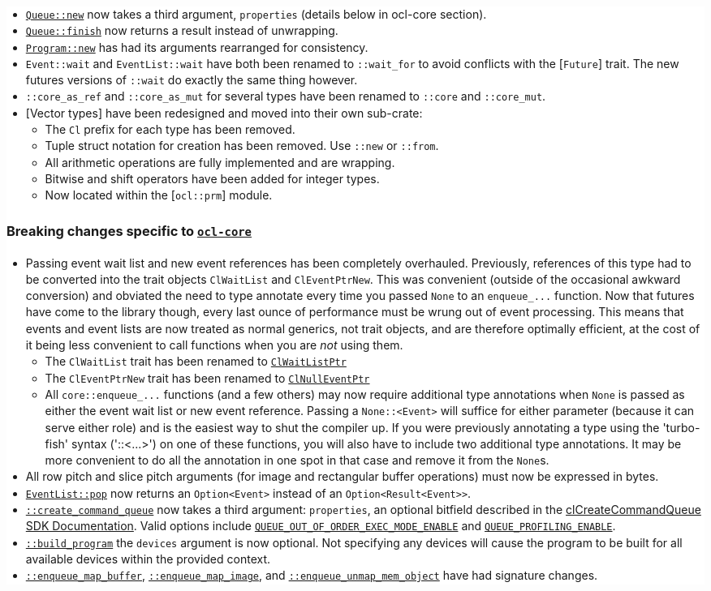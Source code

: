 * [`Queue::new`] now takes a third argument, `properties` (details below in
  ocl-core section).
* [`Queue::finish`] now returns a result instead of unwrapping.
* [`Program::new`] has had its arguments rearranged for consistency.
* `Event::wait` and `EventList::wait` have both been renamed to
  `::wait_for` to avoid conflicts with the [`Future`] trait. The new futures
  versions of `::wait` do exactly the same thing however.
* `::core_as_ref` and `::core_as_mut` for several types have been renamed to
  `::core` and `::core_mut`.
* [Vector types] have been redesigned and moved into their own sub-crate:
  * The `Cl` prefix for each type has been removed.
  * Tuple struct notation for creation has been removed. Use `::new` or
    `::from`.
  * All arithmetic operations are fully implemented and are wrapping.
  * Bitwise and shift operators have been added for integer types.
  * Now located within the [`ocl::prm`] module.

### Breaking changes specific to [`ocl-core`]
* Passing event wait list and new event references has been completely
  overhauled. Previously, references of this type had to be converted into the
  trait objects `ClWaitList` and `ClEventPtrNew`. This was convenient
  (outside of the occasional awkward conversion) and obviated the need to type
  annotate every time you passed `None` to an `enqueue_...` function. Now that
  futures have come to the library though, every last ounce of performance
  must be wrung out of event processing. This means that events and event
  lists are now treated as normal generics, not trait objects, and are
  therefore optimally efficient, at the cost of it being less convenient to
  call functions when you are *not* using them.
  * The `ClWaitList` trait has been renamed to [`ClWaitListPtr`]
  * The `ClEventPtrNew` trait has been renamed to [`ClNullEventPtr`]
  * All `core::enqueue_...` functions (and a few others) may now require
    additional type annotations when `None` is passed as either the event wait
    list or new event reference. Passing a `None::<Event>` will suffice
    for either parameter (because it can serve either role) and is the easiest
    way to shut the compiler up. If you were previously annotating a type
    using the 'turbo-fish' syntax ('::<...>') on one of these functions, you
    will also have to include two additional type annotations. It may be more
    convenient to do all the annotation in one spot in that case and remove it
    from the `None`s.
* All row pitch and slice pitch arguments (for image and rectangular buffer
  operations) must now be expressed in bytes.
* [`EventList::pop`] now returns an `Option<Event>` instead of an
  `Option<Result<Event>>`.
* [`::create_command_queue`] now takes a third argument: `properties`, an
  optional bitfield described in the [clCreateCommandQueue SDK
  Documentation]. Valid options include
  [`QUEUE_OUT_OF_ORDER_EXEC_MODE_ENABLE`] and [`QUEUE_PROFILING_ENABLE`].
* [`::build_program`] the `devices` argument is now optional. Not specifying any
  devices will cause the program to be built for all available devices within
  the provided context.
* [`::enqueue_map_buffer`], [`::enqueue_map_image`], and
  [`::enqueue_unmap_mem_object`] have had signature changes.


[kernel-0.18.0]: https://docs.rs/ocl/0.18.0/ocl/struct.Kernel.html
[ocl-interop]: https://github.com/cogciprocate/ocl/tree/master/ocl-interop
[`get_gl_context_info_khr`]: http://docs.cogciprocate.com/ocl_core/ocl_core/fn.get_gl_context_info_khr.html
[`GlContextInfo`]: http://docs.cogciprocate.com/ocl_core/ocl_core/enum.GlContextInfo.html
[`GlContextInfoResult`]: http://docs.cogciprocate.com/ocl_core/ocl_core/types/enums/enum.GlContextInfoResult.html
[`::get_gl_context_info_khr`]: https://github.com/cogciprocate/ocl-core/blob/master/src/functions.rs#L776
[`enqueue_acquire_gl_objects`]: http://doc.cogciprocate.com/ocl_core/ocl_core/fn.enqueue_acquire_gl_objects.html
[`enqueue_release_gl_objects`]: http://doc.cogciprocate.com/ocl_core/ocl_core/fn.enqueue_release_gl_objects.html
[`BufferBuilder::fill_val`]: [http://doc.cogciprocate.com/ocl/ocl/builders/struct.BufferBuilder.html#method.fill_val
[`BufferBuilder::fill_event`]: http://doc.cogciprocate.com/ocl/ocl/builders/struct.BufferBuilder.html#method.fill_event
[`ErrorKind`]: http://doc.cogciprocate.com/ocl_core/ocl_core/error/enum.ErrorKind.html
[`Error::kind`]: http://doc.cogciprocate.com/ocl_core/ocl_core/error/struct.Error.html#method.kind
[`MemMap`]: http://docs.cogciprocate.com/ocl/ocl/struct.MemMap.html
[`RwVec`]: http://docs.cogciprocate.com/ocl/ocl/struct.RwVec.html
[`FutureMemMap`]: http://docs.cogciprocate.com/ocl/ocl/struct.FutureMemMap.html
[`FutureRwGuard`]: http://docs.cogciprocate.com/ocl/ocl/struct.FutureRwGuard.html
[`Buffer`]: http://docs.cogciprocate.com/ocl/ocl/struct.Buffer.html
[`Buffer::new`]: http://docs.cogciprocate.com/ocl/ocl/struct.Buffer.html#method.new
[`Buffer::map`]: http://docs.cogciprocate.com/ocl/ocl/struct.Buffer.html#method.map
[`Buffer::create_sub_buffer`]: http://docs.cogciprocate.com/ocl/ocl/struct.Buffer.html#method.create_sub_buffer
[`Buffer::builder`]: http://docs.cogciprocate.com/ocl/ocl/struct.Buffer.html#method.builder
[`BufferCmd`]: http://docs.cogciprocate.com/ocl/ocl/builders/struct.BufferCmd.html
[`BufferReadCmd`]: http://docs.cogciprocate.com/ocl/ocl/builders/struct.BufferReadCmd.html
[`BufferWriteCmd`]: http://docs.cogciprocate.com/ocl/ocl/builders/struct.BufferWriteCmd.html
[`BufferMapCmd`]: http://docs.cogciprocate.com/ocl/ocl/builders/struct.BufferMapCmd.html
[`BufferBuilder`]: http://docs.cogciprocate.com/ocl/ocl/builders/struct.BufferBuilder.html
[`BufferBuilder::new`]: http://docs.cogciprocate.com/ocl/ocl/builders/struct.BufferBuilder.html#method.new
[`Kernel`]: http://docs.cogciprocate.com/ocl/ocl/struct.Kernel.html
[`Kernel::new`]: http://docs.cogciprocate.com/ocl/ocl/struct.Kernel.html#method.new
[`Kernel::set_arg_unchecked`]: http://docs.cogciprocate.com/ocl/ocl/struct.Kernel.html#method.set_arg_unchecked
[`Kernel::named_arg_idx`]: http://docs.cogciprocate.com/ocl/ocl/struct.Kernel.html#method.named_arg_idx
[`Kernel::set_default_queue`]: http://docs.cogciprocate.com/ocl/ocl/struct.Kernel.html#method.set_default_queue
[kernel_queue]: http://docs.cogciprocate.com/ocl/ocl/struct.Kernel.html#method.queue
[kernel_set_default_queue]: http://docs.cogciprocate.com/ocl/ocl/struct.Kernel.html#method.set_default_queue
[`KernelCmd`]: http://docs.cogciprocate.com/ocl/ocl/builders/struct.KernelCmd.html
[`Image`]: http://docs.cogciprocate.com/ocl/ocl/struct.Image.html
[`ImageCmd`]: http://docs.cogciprocate.com/ocl/ocl/builders/struct.ImageCmd.html
[`Queue`]: http://docs.cogciprocate.com/ocl/ocl/struct.Queue.html
[`Queue::new`]: http://docs.cogciprocate.com/ocl/ocl/struct.Queue.html#method.new
[`Queue::finish`]: http://docs.cogciprocate.com/ocl/ocl/struct.Queue.html#method.finish
[`ProQue`]: http://docs.cogciprocate.com/ocl/ocl/struct.ProQue.html
[`QUEUE_PROFILING_ENABLE`]: http://docs.cogciprocate.com/ocl/ocl/flags/constant.QUEUE_PROFILING_ENABLE.html
[`QUEUE_OUT_OF_ORDER_EXEC_MODE_ENABLE`]: http://docs.cogciprocate.com/ocl/ocl/flags/constant.QUEUE_OUT_OF_ORDER_EXEC_MODE_ENABLE.html
[`EventList`]: http://docs.cogciprocate.com/ocl/ocl/struct.EventList.html
[`EventList::pop`]: http://docs.cogciprocate.com/ocl/ocl/struct.EventList.html#method.pop
[`EventArray`]: http://docs.cogciprocate.com/ocl/ocl/struct.EventArray.html
[`Program::new`]: http://docs.cogciprocate.com/ocl/ocl/struct.Program.html#method.new
[`ocl-core`]: https://github.com/cogciprocate/ocl-core
[`ClWaitListPtr`]: http://docs.cogciprocate.com/ocl/ocl_core/types/abs/trait.ClWaitListPtr.html
[`ClNullEventPtr`]: docs.cogciprocate.com/ocl/ocl_core/types/abs/trait.ClNullEventPtr.html
[`::create_command_queue`]: http://docs.cogciprocate.com/ocl/ocl_core/fn.create_command_queue.html
[`::build_program`]: http://docs.cogciprocate.com/ocl/ocl_core/fn.build_program.html
[`::enqueue_map_buffer`]: http://docs.cogciprocate.com/ocl/ocl_core/fn.enqueue_map_buffer.html
[`::enqueue_map_image`]: http://docs.cogciprocate.com/ocl/ocl_core/fn.enqueue_map_image.html
[`::enqueue_unmap_mem_object`]: http://docs.cogciprocate.com/ocl/ocl_core/fn.enqueue_unmap_mem_object.html
[`futures`]: https://github.com/alexcrichton/futures-rs
[futures-doc]: https://docs.rs/futures
[`Futures`]: https://docs.rs/futures/0.1
[future_trait]: https://docs.rs/futures/0.1.13/futures/future/trait.Future.html
[`ndarray`]: https://github.com/bluss/rust-ndarray
[clCreateCommandQueue SDK Documentation]: https://www.khronos.org/registry/OpenCL/sdk/1.2/docs/man/xhtml/clCreateCommandQueue.html
[ocl-core crate documentation]: http://docs.cogciprocate.com/ocl_core/ocl_core
[ocl]: https://github.com/cogciprocate/ocl
[0.11.0.ocl-core]: https://github.com/cogciprocate/ocl-core
[0.11.0.cl-sys]: https://github.com/cogciprocate/cl-sys
[issue]: https://github.com/cogciprocate/ocl/issues
[README.md]: https://github.com/cogciprocate/ocl/blob/master/README.md
[`Sampler`]: http://doc.cogciprocate.com/ocl/ocl/struct.Sampler.html
[`ocl::util`]: http://docs.cogciprocate.com/ocl/ocl/util/index.html
[`ImageBuilder`]: http://docs.cogciprocate.com/ocl/ocl/builders/struct.ImageBuilder.html
[`examples/image.rs`]: https://github.com/cogciprocate/ocl/blob/master/examples/image.rs
[0.6doc]: http://doc.cogciprocate.com/ocl/ocl/
[`raw`]: http://docs.cogciprocate.com/ocl/ocl/raw/index.html
[0.5doc]: http://doc.cogciprocate.com/ocl/ocl/
[0.5ba]: https://github.com/cogciprocate/ocl/blob/master/examples/basics.rs
[`Buffer`]: http://docs.cogciprocate.com/ocl/ocl/struct.Buffer.html
[`Image`]: http://docs.cogciprocate.com/ocl/ocl/struct.Image.html
[`raw`]: http://docs.cogciprocate.com/ocl/ocl/raw/index.html
[`ProQueBuilder`]: http://docs.cogciprocate.com/ocl/ocl/builders/struct.ProQueBuilder.html
[`ProQue`]: http://docs.cogciprocate.com/ocl/ocl/struct.ProQue.html
['ProQue::builder']: http://docs.cogciprocate.com/ocl/ocl/struct.ProQue.html#method.builder
[`ProgramBuilder`]: http://docs.cogciprocate.com/ocl/ocl/builders/struct.ProgramBuilder.html
[`Program`]: http://docs.cogciprocate.com/ocl/ocl/struct.Program.html
[`Kernel`]: http://docs.cogciprocate.com/ocl/ocl/struct.Kernel.html
[`SimpleDims`]: http://doc.cogciprocate.com/ocl/ocl/enum.SimpleDims.html
[`WorkDims`]: http://doc.cogciprocate.com/ocl/ocl/enum.WorkDims.html
[`DeviceType`]: http://doc.cogciprocate.com/ocl/ocl/raw/struct.DeviceType.html